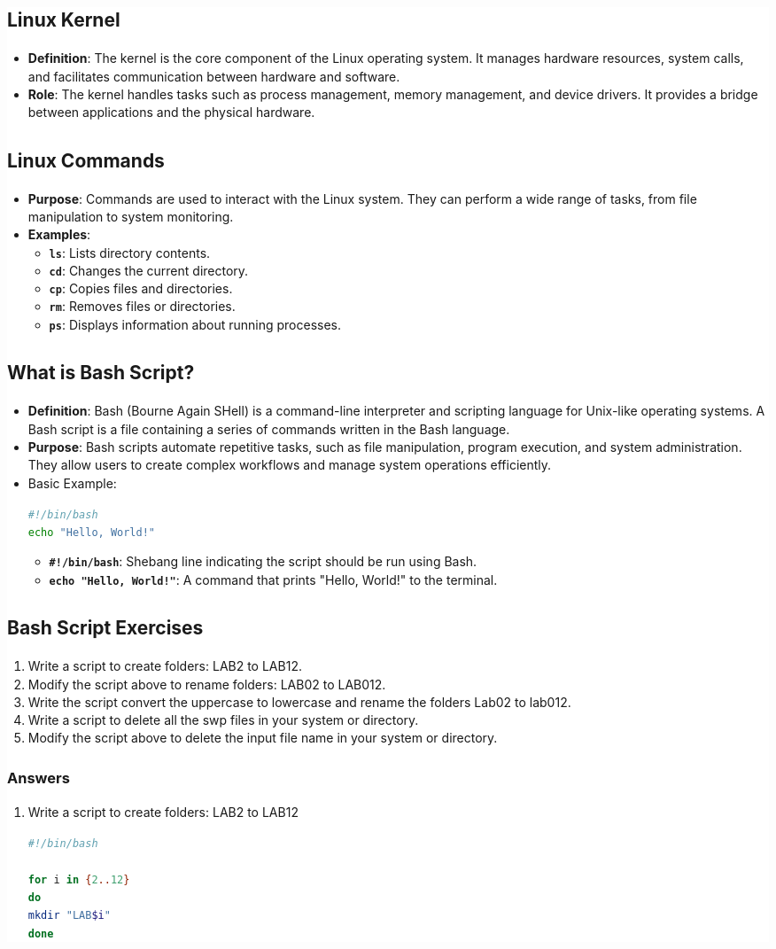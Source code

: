 ## Linux Kernel
- **Definition**: The kernel is the core component of the Linux operating system. It manages hardware resources, system calls, and facilitates communication between hardware and software.
- **Role**: The kernel handles tasks such as process management, memory management, and device drivers. It provides a bridge between applications and the physical hardware.


## Linux Commands
- **Purpose**: Commands are used to interact with the Linux system. They can perform a wide range of tasks, from file manipulation to system monitoring.
- **Examples**:
    - **`ls`**: Lists directory contents.
    - **`cd`**: Changes the current directory.
    - **`cp`**: Copies files and directories.
    - **`rm`**: Removes files or directories.
    - **`ps`**: Displays information about running processes.


## What is Bash Script?
- **Definition**: Bash (Bourne Again SHell) is a command-line interpreter and scripting language for Unix-like operating systems. A Bash script is a file containing a series of commands written in the Bash language.
- **Purpose**: Bash scripts automate repetitive tasks, such as file manipulation, program execution, and system administration. They allow users to create complex workflows and manage system operations efficiently.
- Basic Example:
    ```bash
    #!/bin/bash
    echo "Hello, World!"
    ```
    - **`#!/bin/bash`**: Shebang line indicating the script should be run using Bash.
    - **`echo "Hello, World!"`**: A command that prints "Hello, World!" to the terminal.


## Bash Script Exercises
1. Write a script to create folders: LAB2 to LAB12.
2. Modify the script above to rename folders: LAB02 to LAB012.
3. Write the script convert the uppercase to lowercase and rename the folders Lab02 to lab012.
4. Write a script to delete all the swp files in your system or directory.
5. Modify the script above to delete the input file name in your system or directory. 

### Answers
1. Write a script to create folders: LAB2 to LAB12
    ```bash
    #!/bin/bash
   
    for i in {2..12}
    do
    mkdir "LAB$i"
    done
    ```
